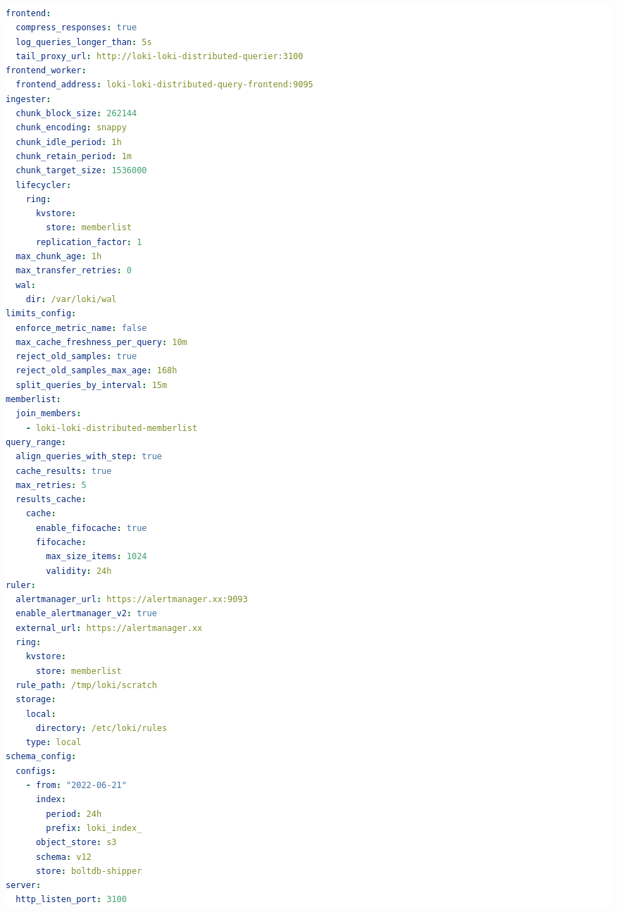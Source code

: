 ```yaml
frontend:
  compress_responses: true
  log_queries_longer_than: 5s
  tail_proxy_url: http://loki-loki-distributed-querier:3100
frontend_worker:
  frontend_address: loki-loki-distributed-query-frontend:9095
ingester:
  chunk_block_size: 262144
  chunk_encoding: snappy
  chunk_idle_period: 1h
  chunk_retain_period: 1m
  chunk_target_size: 1536000
  lifecycler:
    ring:
      kvstore:
        store: memberlist
      replication_factor: 1
  max_chunk_age: 1h
  max_transfer_retries: 0
  wal:
    dir: /var/loki/wal
limits_config:
  enforce_metric_name: false
  max_cache_freshness_per_query: 10m
  reject_old_samples: true
  reject_old_samples_max_age: 168h
  split_queries_by_interval: 15m
memberlist:
  join_members:
    - loki-loki-distributed-memberlist
query_range:
  align_queries_with_step: true
  cache_results: true
  max_retries: 5
  results_cache:
    cache:
      enable_fifocache: true
      fifocache:
        max_size_items: 1024
        validity: 24h
ruler:
  alertmanager_url: https://alertmanager.xx:9093
  enable_alertmanager_v2: true
  external_url: https://alertmanager.xx
  ring:
    kvstore:
      store: memberlist
  rule_path: /tmp/loki/scratch
  storage:
    local:
      directory: /etc/loki/rules
    type: local
schema_config:
  configs:
    - from: "2022-06-21"
      index:
        period: 24h
        prefix: loki_index_
      object_store: s3
      schema: v12
      store: boltdb-shipper
server:
  http_listen_port: 3100
```